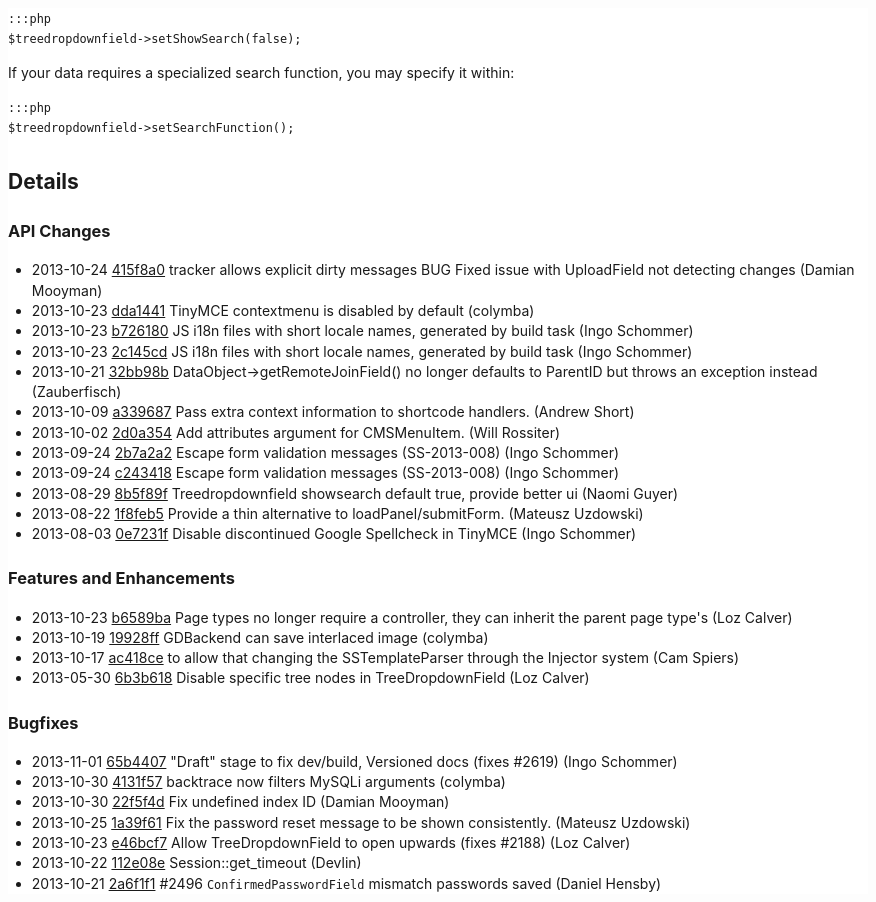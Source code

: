 	:::php
	$treedropdownfield->setShowSearch(false);

If your data requires a specialized search function, you may specify it within:

	:::php
	$treedropdownfield->setSearchFunction();

## Details

### API Changes

 * 2013-10-24 [415f8a0](https://github.com/silverstripe/sapphire/commit/415f8a0) tracker allows explicit dirty messages BUG Fixed issue with UploadField not detecting changes (Damian Mooyman)
 * 2013-10-23 [dda1441](https://github.com/silverstripe/sapphire/commit/dda1441) TinyMCE contextmenu is disabled by default (colymba)
 * 2013-10-23 [b726180](https://github.com/silverstripe/silverstripe-cms/commit/b726180) JS i18n files with short locale names, generated by build task (Ingo Schommer)
 * 2013-10-23 [2c145cd](https://github.com/silverstripe/sapphire/commit/2c145cd) JS i18n files with short locale names, generated by build task (Ingo Schommer)
 * 2013-10-21 [32bb98b](https://github.com/silverstripe/sapphire/commit/32bb98b) DataObject-&gt;getRemoteJoinField() no longer defaults to ParentID but throws an exception instead (Zauberfisch)
 * 2013-10-09 [a339687](https://github.com/silverstripe/sapphire/commit/a339687) Pass extra context information to shortcode handlers. (Andrew Short)
 * 2013-10-02 [2d0a354](https://github.com/silverstripe/sapphire/commit/2d0a354) Add attributes argument for CMSMenuItem. (Will Rossiter)
 * 2013-09-24 [2b7a2a2](https://github.com/silverstripe/sapphire/commit/2b7a2a2) Escape form validation messages (SS-2013-008) (Ingo Schommer)
 * 2013-09-24 [c243418](https://github.com/silverstripe/sapphire/commit/c243418) Escape form validation messages (SS-2013-008) (Ingo Schommer)
 * 2013-08-29 [8b5f89f](https://github.com/silverstripe/sapphire/commit/8b5f89f) Treedropdownfield showsearch default true, provide better ui (Naomi Guyer)
 * 2013-08-22 [1f8feb5](https://github.com/silverstripe/sapphire/commit/1f8feb5) Provide a thin alternative to loadPanel/submitForm. (Mateusz Uzdowski)
 * 2013-08-03 [0e7231f](https://github.com/silverstripe/sapphire/commit/0e7231f) Disable discontinued Google Spellcheck in TinyMCE (Ingo Schommer)

### Features and Enhancements

 * 2013-10-23 [b6589ba](https://github.com/silverstripe/silverstripe-cms/commit/b6589ba) Page types no longer require a controller, they can inherit the parent page type's (Loz Calver)
 * 2013-10-19 [19928ff](https://github.com/silverstripe/sapphire/commit/19928ff) GDBackend can save interlaced image (colymba)
 * 2013-10-17 [ac418ce](https://github.com/silverstripe/sapphire/commit/ac418ce) to allow that changing the SSTemplateParser through the Injector system (Cam Spiers)
 * 2013-05-30 [6b3b618](https://github.com/silverstripe/sapphire/commit/6b3b618) Disable specific tree nodes in TreeDropdownField (Loz Calver)

### Bugfixes

 * 2013-11-01 [65b4407](https://github.com/silverstripe/sapphire/commit/65b4407) "Draft" stage to fix dev/build, Versioned docs (fixes #2619) (Ingo Schommer)
 * 2013-10-30 [4131f57](https://github.com/silverstripe/sapphire/commit/4131f57) backtrace now filters MySQLi arguments (colymba)
 * 2013-10-30 [22f5f4d](https://github.com/silverstripe/sapphire/commit/22f5f4d) Fix undefined index ID (Damian Mooyman)
 * 2013-10-25 [1a39f61](https://github.com/silverstripe/sapphire/commit/1a39f61) Fix the password reset message to be shown consistently. (Mateusz Uzdowski)
 * 2013-10-23 [e46bcf7](https://github.com/silverstripe/sapphire/commit/e46bcf7) Allow TreeDropdownField to open upwards (fixes #2188) (Loz Calver)
 * 2013-10-22 [112e08e](https://github.com/silverstripe/sapphire/commit/112e08e) Session::get_timeout (Devlin)
 * 2013-10-21 [2a6f1f1](https://github.com/silverstripe/sapphire/commit/2a6f1f1) #2496 `ConfirmedPasswordField` mismatch passwords saved (Daniel Hensby)